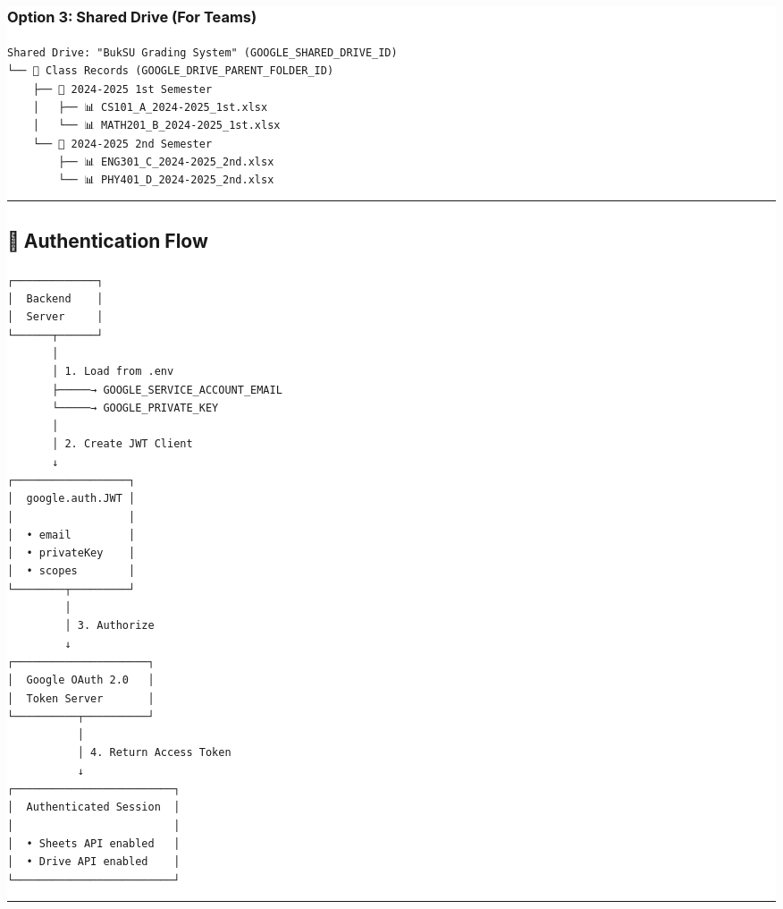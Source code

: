 ### Option 3: Shared Drive (For Teams)
```
Shared Drive: "BukSU Grading System" (GOOGLE_SHARED_DRIVE_ID)
└── 📁 Class Records (GOOGLE_DRIVE_PARENT_FOLDER_ID)
    ├── 📁 2024-2025 1st Semester
    │   ├── 📊 CS101_A_2024-2025_1st.xlsx
    │   └── 📊 MATH201_B_2024-2025_1st.xlsx
    └── 📁 2024-2025 2nd Semester
        ├── 📊 ENG301_C_2024-2025_2nd.xlsx
        └── 📊 PHY401_D_2024-2025_2nd.xlsx
```

---

## 🔐 Authentication Flow

```
┌─────────────┐
│  Backend    │
│  Server     │
└──────┬──────┘
       │
       │ 1. Load from .env
       ├─────→ GOOGLE_SERVICE_ACCOUNT_EMAIL
       └─────→ GOOGLE_PRIVATE_KEY
       │
       │ 2. Create JWT Client
       ↓
┌──────────────────┐
│  google.auth.JWT │
│                  │
│  • email         │
│  • privateKey    │
│  • scopes        │
└────────┬─────────┘
         │
         │ 3. Authorize
         ↓
┌─────────────────────┐
│  Google OAuth 2.0   │
│  Token Server       │
└──────────┬──────────┘
           │
           │ 4. Return Access Token
           ↓
┌─────────────────────────┐
│  Authenticated Session  │
│                         │
│  • Sheets API enabled   │
│  • Drive API enabled    │
└─────────────────────────┘
```

---